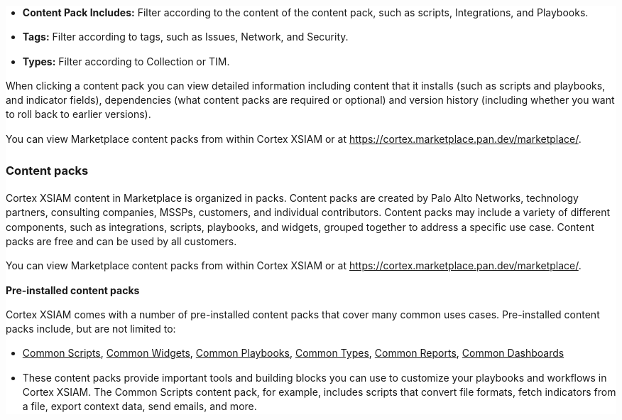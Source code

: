 - **Content Pack Includes:** Filter according to the content of the
  content pack, such as scripts, Integrations, and Playbooks.

- **Tags:** Filter according to tags, such as Issues, Network, and
  Security.

- **Types:** Filter according to Collection or TIM.

When clicking a content pack you can view detailed information including
content that it installs (such as scripts and playbooks, and indicator
fields), dependencies (what content packs are required or optional) and
version history (including whether you want to roll back to earlier
versions).

You can view Marketplace content packs from within Cortex XSIAM or at
<https://cortex.marketplace.pan.dev/marketplace/>.

### Content packs

Cortex XSIAM content in Marketplace is organized in packs. Content packs
are created by Palo Alto Networks, technology partners, consulting
companies, MSSPs, customers, and individual contributors. Content packs
may include a variety of different components, such as integrations,
scripts, playbooks, and widgets, grouped together to address a specific
use case. Content packs are free and can be used by all customers.

You can view Marketplace content packs from within Cortex XSIAM or at
<https://cortex.marketplace.pan.dev/marketplace/>.

**Pre-installed content packs**

Cortex XSIAM comes with a number of pre-installed content packs that
cover many common uses cases. Pre-installed content packs include, but
are not limited to:

- [Common
  Scripts](https://cortex.marketplace.pan.dev/marketplace/details/CommonScripts/),
  [Common
  Widgets](https://cortex.marketplace.pan.dev/marketplace/details/CommonWidgets/),
  [Common
  Playbooks](https://cortex.marketplace.pan.dev/marketplace/details/CommonPlaybooks/),
  [Common
  Types](https://cortex.marketplace.pan.dev/marketplace/details/CommonTypes/),
  [Common
  Reports](https://cortex.marketplace.pan.dev/marketplace/details/CommonReports/),
  [Common
  Dashboards](https://cortex.marketplace.pan.dev/marketplace/details/CommonDashboards/)



- These content packs provide important tools and building blocks you
  can use to customize your playbooks and workflows in Cortex XSIAM. The
  Common Scripts content pack, for example, includes scripts that
  convert file formats, fetch indicators from a file, export context
  data, send emails, and more.

